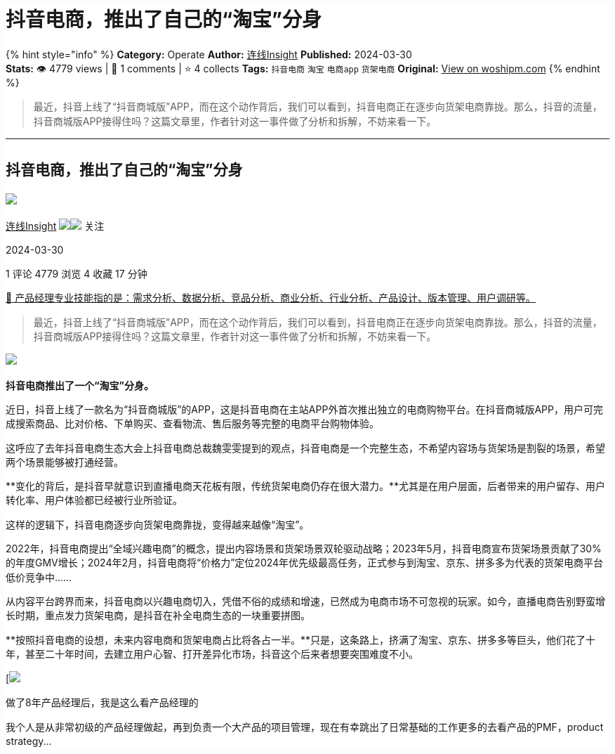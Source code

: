 # 抖音电商，推出了自己的“淘宝”分身
{% hint style="info" %}
**Category:** Operate
**Author:** [连线Insight](https://www.woshipm.com/u/1487588)
**Published:** 2024-03-30  
**Stats:** 👁️ 4779 views | 💬 1 comments | ⭐ 4 collects
**Tags:** `抖音电商` `淘宝` `电商app` `货架电商`
**Original:** [View on woshipm.com](https://www.woshipm.com/operate/6023635.html)
{% endhint %}
> 最近，抖音上线了“抖音商城版”APP，而在这个动作背后，我们可以看到，抖音电商正在逐步向货架电商靠拢。那么，抖音的流量，抖音商城版APP接得住吗？这篇文章里，作者针对这一事件做了分析和拆解，不妨来看一下。

---

## 抖音电商，推出了自己的“淘宝”分身

[![](https://static.woshipm.com/view/woshipm-api_def_20221219175627_3121.jpg?imageView2/1/w/72/h/72/q/100)](https://www.woshipm.com/u/1487588)

[连线Insight](https://www.woshipm.com/u/1487588) ![](https://static.woshipm.com/tag/1122_1@2x.png)![](https://static.woshipm.com/tag/2105_1@2x.png) 关注

2024-03-30

1 评论 4779 浏览 4 收藏 17 分钟

[🔗 产品经理专业技能指的是：需求分析、数据分析、竞品分析、商业分析、行业分析、产品设计、版本管理、用户调研等。](https://ke.qidianla.com/courses/90pm)

> 最近，抖音上线了“抖音商城版”APP，而在这个动作背后，我们可以看到，抖音电商正在逐步向货架电商靠拢。那么，抖音的流量，抖音商城版APP接得住吗？这篇文章里，作者针对这一事件做了分析和拆解，不妨来看一下。

![](https://image.woshipm.com/2023/04/13/9c435d42-d9df-11ed-9d2f-00163e0b5ff3.jpg)

**抖音电商推出了一个“淘宝”分身。**

近日，抖音上线了一款名为“抖音商城版”的APP，这是抖音电商在主站APP外首次推出独立的电商购物平台。在抖音商城版APP，用户可完成搜索商品、比对价格、下单购买、查看物流、售后服务等完整的电商平台购物体验。

这呼应了去年抖音电商生态大会上抖音电商总裁魏雯雯提到的观点，抖音电商是一个完整生态，不希望内容场与货架场是割裂的场景，希望两个场景能够被打通经营。

**变化的背后，是抖音早就意识到直播电商天花板有限，传统货架电商仍存在很大潜力。**尤其是在用户层面，后者带来的用户留存、用户转化率、用户体验都已经被行业所验证。

这样的逻辑下，抖音电商逐步向货架电商靠拢，变得越来越像“淘宝”。

2022年，抖音电商提出“全域兴趣电商”的概念，提出内容场景和货架场景双轮驱动战略；2023年5月，抖音电商宣布货架场景贡献了30%的年度GMV增长；2024年2月，抖音电商将“价格力”定位2024年优先级最高任务，正式参与到淘宝、京东、拼多多为代表的货架电商平台低价竞争中……

从内容平台跨界而来，抖音电商以兴趣电商切入，凭借不俗的成绩和增速，已然成为电商市场不可忽视的玩家。如今，直播电商告别野蛮增长时期，重点发力货架电商，是抖音在补全电商生态的一块重要拼图。

**按照抖音电商的设想，未来内容电商和货架电商占比将各占一半。**只是，这条路上，挤满了淘宝、京东、拼多多等巨头，他们花了十年，甚至二十年时间，去建立用户心智、打开差异化市场，抖音这个后来者想要突围难度不小。

[![](https://image.woshipm.com/2023/08/02/bf59b8ba-30e4-11ee-88e7-00163e0b5ff3.png)

做了8年产品经理后，我是这么看产品经理的

我个人是从非常初级的产品经理做起，再到负责一个大产品的项目管理，现在有幸跳出了日常基础的工作更多的去看产品的PMF，product strategy...
